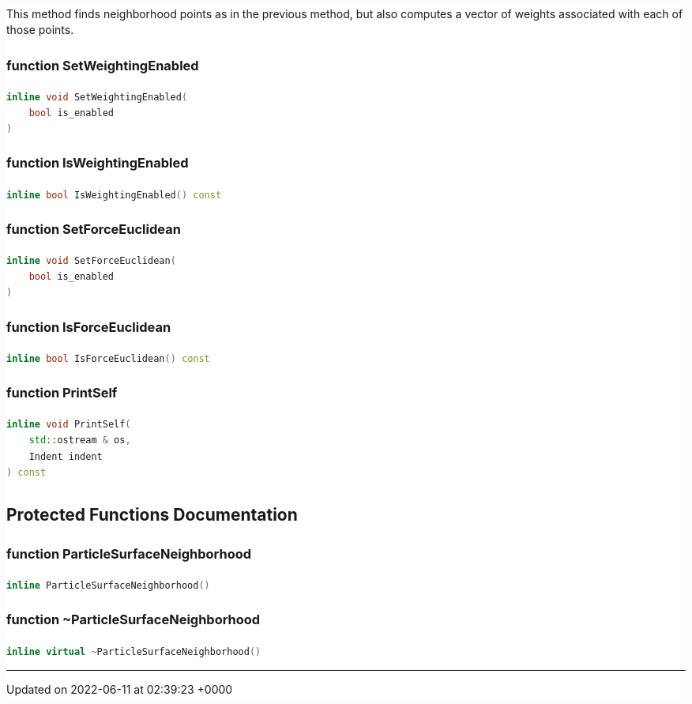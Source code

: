 This method finds neighborhood points as in the previous method, but also computes a vector of weights associated with each of those points. 


### function SetWeightingEnabled

```cpp
inline void SetWeightingEnabled(
    bool is_enabled
)
```


### function IsWeightingEnabled

```cpp
inline bool IsWeightingEnabled() const
```


### function SetForceEuclidean

```cpp
inline void SetForceEuclidean(
    bool is_enabled
)
```


### function IsForceEuclidean

```cpp
inline bool IsForceEuclidean() const
```


### function PrintSelf

```cpp
inline void PrintSelf(
    std::ostream & os,
    Indent indent
) const
```


## Protected Functions Documentation

### function ParticleSurfaceNeighborhood

```cpp
inline ParticleSurfaceNeighborhood()
```


### function ~ParticleSurfaceNeighborhood

```cpp
inline virtual ~ParticleSurfaceNeighborhood()
```


-------------------------------

Updated on 2022-06-11 at 02:39:23 +0000